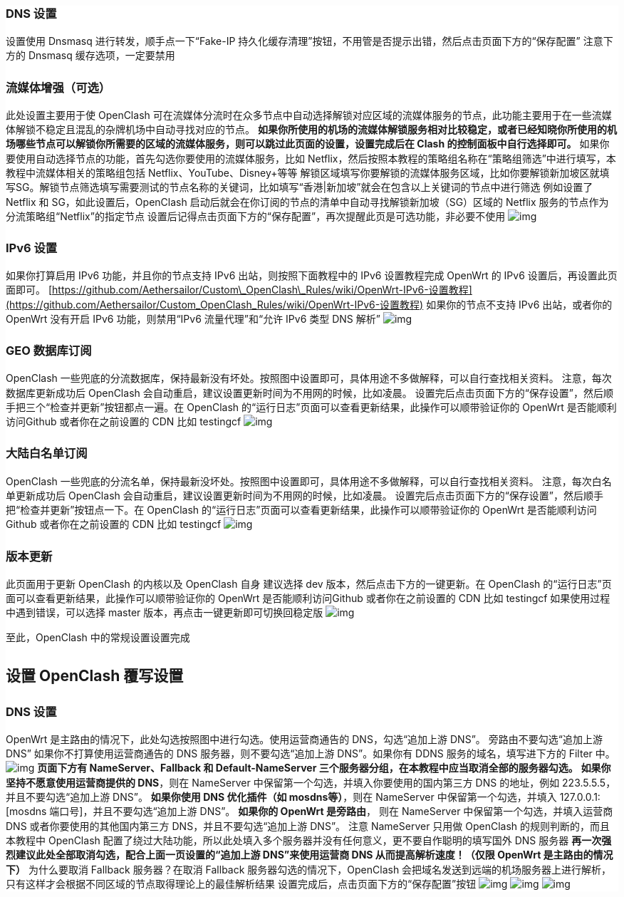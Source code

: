 ### DNS 设置

设置使用 Dnsmasq 进行转发，顺手点一下“Fake-IP 持久化缓存清理”按钮，不用管是否提示出错，然后点击页面下方的“保存配置” 注意下方的 Dnsmasq 缓存选项，一定要禁用

### 流媒体增强（可选）

此处设置主要用于使 OpenClash 可在流媒体分流时在众多节点中自动选择解锁对应区域的流媒体服务的节点，此功能主要用于在一些流媒体解锁不稳定且混乱的杂牌机场中自动寻找对应的节点。 **如果你所使用的机场的流媒体解锁服务相对比较稳定，或者已经知晓你所使用的机场哪些节点可以解锁你所需要的区域的流媒体服务，则可以跳过此页面的设置，设置完成后在 Clash 的控制面板中自行选择即可。** 如果你要使用自动选择节点的功能，首先勾选你要使用的流媒体服务，比如 Netflix，然后按照本教程的策略组名称在“策略组筛选”中进行填写，本教程中流媒体相关的策略组包括 Netflix、YouTube、Disney+等等 解锁区域填写你要解锁的流媒体服务区域，比如你要解锁新加坡区就填写SG。解锁节点筛选填写需要测试的节点名称的关键词，比如填写“香港|新加坡”就会在包含以上关键词的节点中进行筛选 例如设置了 Netflix 和 SG，如此设置后，OpenClash 启动后就会在你订阅的节点的清单中自动寻找解锁新加坡（SG）区域的 Netflix 服务的节点作为分流策略组“Netflix”的指定节点 设置后记得点击页面下方的“保存配置”，再次提醒此页是可选功能，非必要不使用 ![img](https://img-cloud.zhoujie218.top/2024/08/03/66adcba72d18d.png)

### IPv6 设置

如果你打算启用 IPv6 功能，并且你的节点支持 IPv6 出站，则按照下面教程中的 IPv6 设置教程完成 OpenWrt 的 IPv6 设置后，再设置此页面即可。 [https://github.com/Aethersailor/Custom\_OpenClash\_Rules/wiki/OpenWrt-IPv6-设置教程](https://github.com/Aethersailor/Custom_OpenClash_Rules/wiki/OpenWrt-IPv6-设置教程) 如果你的节点不支持 IPv6 出站，或者你的 OpenWrt 没有开启 IPv6 功能，则禁用“IPv6 流量代理”和“允许 IPv6 类型 DNS 解析” ![img](https://img-cloud.zhoujie218.top/2024/08/03/66adcbac74300.png)

### GEO 数据库订阅

OpenClash 一些兜底的分流数据库，保持最新没有坏处。按照图中设置即可，具体用途不多做解释，可以自行查找相关资料。 注意，每次数据库更新成功后 OpenClash 会自动重启，建议设置更新时间为不用网的时候，比如凌晨。 设置完后点击页面下方的“保存设置”，然后顺手把三个“检查并更新”按钮都点一遍。在 OpenClash 的“运行日志”页面可以查看更新结果，此操作可以顺带验证你的 OpenWrt 是否能顺利访问Github 或者你在之前设置的 CDN 比如 testingcf ![img](https://img-cloud.zhoujie218.top/2024/08/03/66adcbac73885.png)

### 大陆白名单订阅

OpenClash 一些兜底的分流名单，保持最新没坏处。按照图中设置即可，具体用途不多做解释，可以自行查找相关资料。 注意，每次白名单更新成功后 OpenClash 会自动重启，建议设置更新时间为不用网的时候，比如凌晨。 设置完后点击页面下方的“保存设置”，然后顺手把“检查并更新”按钮点一下。在 OpenClash 的“运行日志”页面可以查看更新结果，此操作可以顺带验证你的 OpenWrt 是否能顺利访问Github 或者你在之前设置的 CDN 比如 testingcf ![img](https://img-cloud.zhoujie218.top/2024/08/03/66adcc4aaa49e.png)

### 版本更新

此页面用于更新 OpenClash 的内核以及 OpenClash 自身 建议选择 dev 版本，然后点击下方的一键更新。在 OpenClash 的“运行日志”页面可以查看更新结果，此操作可以顺带验证你的 OpenWrt 是否能顺利访问Github 或者你在之前设置的 CDN 比如 testingcf 如果使用过程中遇到错误，可以选择 master 版本，再点击一键更新即可切换回稳定版 ![img](https://img-cloud.zhoujie218.top/2024/08/03/66adcc4dd8de7.png)

至此，OpenClash 中的常规设置设置完成

## 设置 OpenClash 覆写设置

### DNS 设置

OpenWrt 是主路由的情况下，此处勾选按照图中进行勾选。使用运营商通告的 DNS，勾选“追加上游 DNS”。 旁路由不要勾选“追加上游 DNS” 如果你不打算使用运营商通告的 DNS 服务器，则不要勾选“追加上游 DNS”。如果你有 DDNS 服务的域名，填写进下方的 Filter 中。 ![img](https://img-cloud.zhoujie218.top/2024/08/03/66adcbacdccb2.png) **页面下方有 NameServer、Fallback 和 Default-NameServer 三个服务器分组，在本教程中应当取消全部的服务器勾选。** **如果你坚持不愿意使用运营商提供的 DNS**，则在 NameServer 中保留第一个勾选，并填入你要使用的国内第三方 DNS 的地址，例如 223.5.5.5，并且不要勾选“追加上游 DNS”。 **如果你使用 DNS 优化插件（如 mosdns等）**，则在 NameServer 中保留第一个勾选，并填入 127.0.0.1:\[mosdns 端口号\]，并且不要勾选“追加上游 DNS”。 **如果你的 OpenWrt 是旁路由**， 则在 NameServer 中保留第一个勾选，并填入运营商 DNS 或者你要使用的其他国内第三方 DNS，并且不要勾选“追加上游 DNS”。 注意 NameServer 只用做 OpenClash 的规则判断的，而且本教程中 OpenClash 配置了绕过大陆功能，所以此处填入多个服务器并没有任何意义，更不要自作聪明的填写国外 DNS 服务器 **再一次强烈建议此处全部取消勾选，配合上面一页设置的“追加上游 DNS”来使用运营商 DNS 从而提高解析速度！（仅限 OpenWrt 是主路由的情况下）** 为什么要取消 Fallback 服务器？在取消 Fallback 服务器勾选的情况下，OpenClash 会把域名发送到远端的机场服务器上进行解析，只有这样才会根据不同区域的节点取得理论上的最佳解析结果 设置完成后，点击页面下方的“保存配置”按钮 ![img](https://img-cloud.zhoujie218.top/2024/08/03/66adcbae886b2.png) ![img](https://img-cloud.zhoujie218.top/2024/08/03/66adcbafba963.png) ![img](https://img-cloud.zhoujie218.top/2024/08/03/66adcbafc5908.png)
